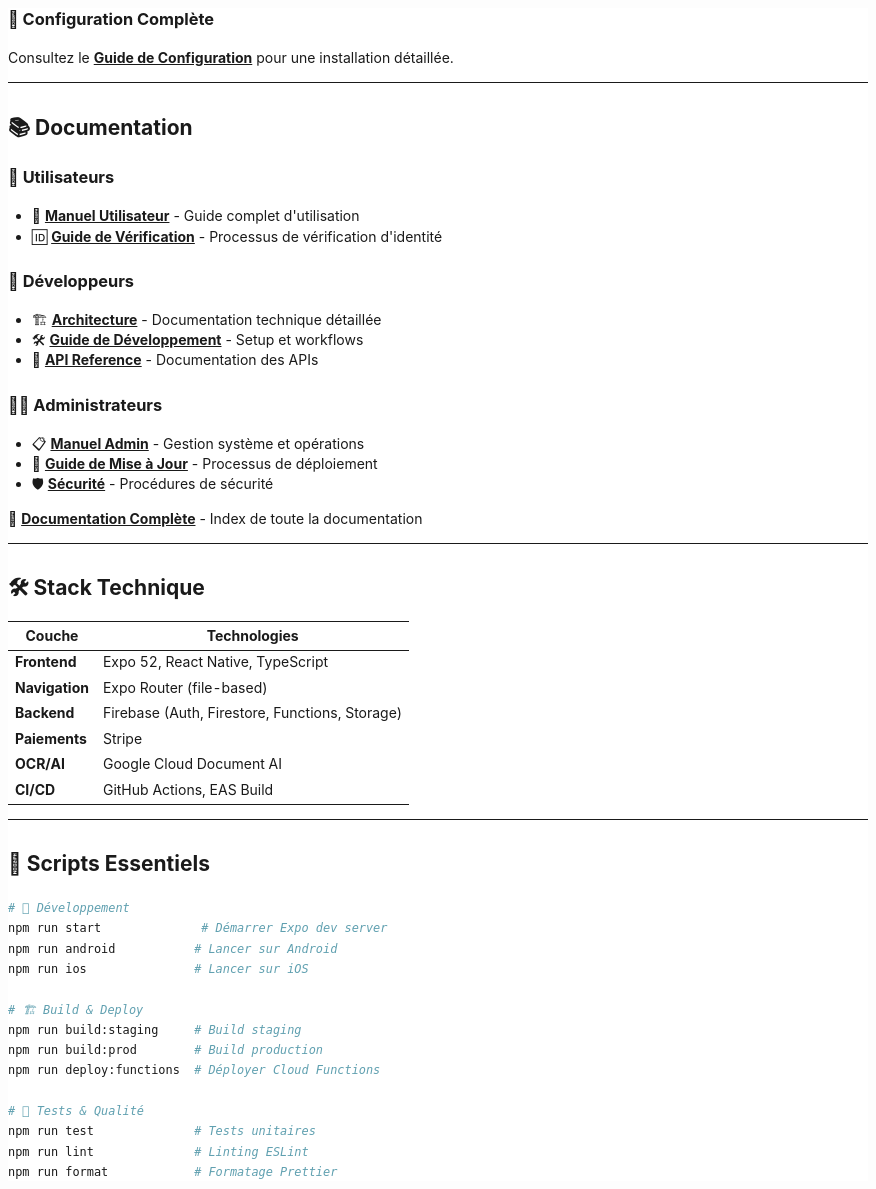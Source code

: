 ### 🔧 Configuration Complète

Consultez le **[Guide de Configuration](docs/DEVELOPMENT.md)** pour une installation détaillée.

---

## 📚 Documentation

### 👥 **Utilisateurs**

- 📱 **[Manuel Utilisateur](docs/USER_MANUAL.md)** - Guide complet d'utilisation
- 🆔 **[Guide de Vérification](VERIFICATION_GUIDE.md)** - Processus de vérification d'identité

### 🔧 **Développeurs**

- 🏗️ **[Architecture](docs/ARCHITECTURE.md)** - Documentation technique détaillée
- 🛠️ **[Guide de Développement](docs/DEVELOPMENT.md)** - Setup et workflows
- 🔌 **[API Reference](docs/API.md)** - Documentation des APIs

### 👨‍💼 **Administrateurs**

- 📋 **[Manuel Admin](docs/ADMIN_MANUAL.md)** - Gestion système et opérations
- 🔄 **[Guide de Mise à Jour](docs/UPDATE_GUIDE.md)** - Processus de déploiement
- 🛡️ **[Sécurité](docs/SECURITY.md)** - Procédures de sécurité

📖 **[Documentation Complète](docs/README.md)** - Index de toute la documentation

---

## 🛠️ Stack Technique

| Couche         | Technologies                                   |
| -------------- | ---------------------------------------------- |
| **Frontend**   | Expo 52, React Native, TypeScript              |
| **Navigation** | Expo Router (file-based)                       |
| **Backend**    | Firebase (Auth, Firestore, Functions, Storage) |
| **Paiements**  | Stripe                                         |
| **OCR/AI**     | Google Cloud Document AI                       |
| **CI/CD**      | GitHub Actions, EAS Build                      |

---

## 📱 Scripts Essentiels

```bash
# 🚀 Développement
npm run start              # Démarrer Expo dev server
npm run android           # Lancer sur Android
npm run ios               # Lancer sur iOS

# 🏗️ Build & Deploy
npm run build:staging     # Build staging
npm run build:prod        # Build production
npm run deploy:functions  # Déployer Cloud Functions

# 🧪 Tests & Qualité
npm run test              # Tests unitaires
npm run lint              # Linting ESLint
npm run format            # Formatage Prettier

```